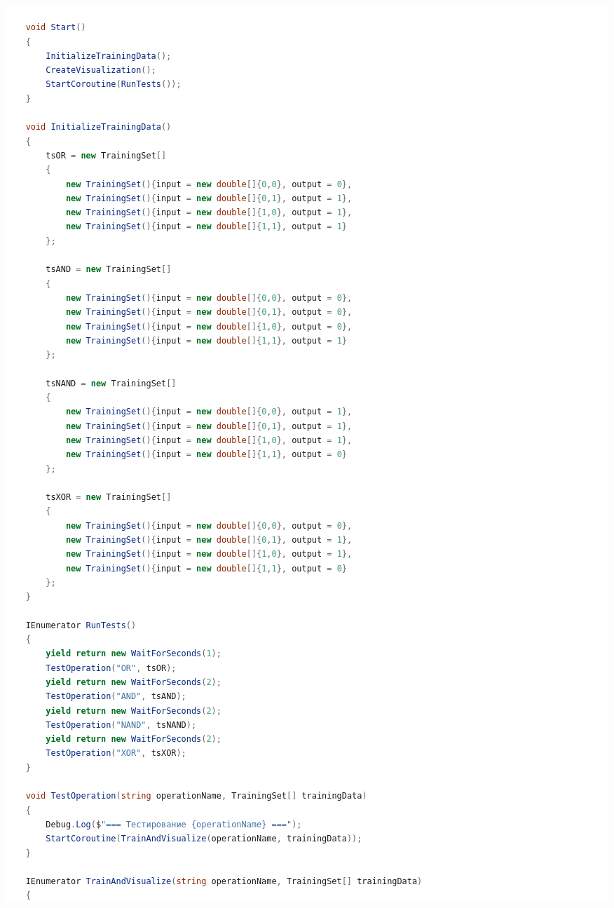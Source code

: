 ```C#

    void Start()
    {
        InitializeTrainingData();
        CreateVisualization();
        StartCoroutine(RunTests());
    }

    void InitializeTrainingData()
    {
        tsOR = new TrainingSet[]
        {
            new TrainingSet(){input = new double[]{0,0}, output = 0},
            new TrainingSet(){input = new double[]{0,1}, output = 1},
            new TrainingSet(){input = new double[]{1,0}, output = 1},
            new TrainingSet(){input = new double[]{1,1}, output = 1}
        };

        tsAND = new TrainingSet[]
        {
            new TrainingSet(){input = new double[]{0,0}, output = 0},
            new TrainingSet(){input = new double[]{0,1}, output = 0},
            new TrainingSet(){input = new double[]{1,0}, output = 0},
            new TrainingSet(){input = new double[]{1,1}, output = 1}
        };

        tsNAND = new TrainingSet[]
        {
            new TrainingSet(){input = new double[]{0,0}, output = 1},
            new TrainingSet(){input = new double[]{0,1}, output = 1},
            new TrainingSet(){input = new double[]{1,0}, output = 1},
            new TrainingSet(){input = new double[]{1,1}, output = 0}
        };

        tsXOR = new TrainingSet[]
        {
            new TrainingSet(){input = new double[]{0,0}, output = 0},
            new TrainingSet(){input = new double[]{0,1}, output = 1},
            new TrainingSet(){input = new double[]{1,0}, output = 1},
            new TrainingSet(){input = new double[]{1,1}, output = 0}
        };
    }

    IEnumerator RunTests()
    {
        yield return new WaitForSeconds(1);
        TestOperation("OR", tsOR);
        yield return new WaitForSeconds(2);
        TestOperation("AND", tsAND);
        yield return new WaitForSeconds(2);
        TestOperation("NAND", tsNAND);
        yield return new WaitForSeconds(2);
        TestOperation("XOR", tsXOR);
    }

    void TestOperation(string operationName, TrainingSet[] trainingData)
    {
        Debug.Log($"=== Тестирование {operationName} ===");
        StartCoroutine(TrainAndVisualize(operationName, trainingData));
    }

    IEnumerator TrainAndVisualize(string operationName, TrainingSet[] trainingData)
    {
```